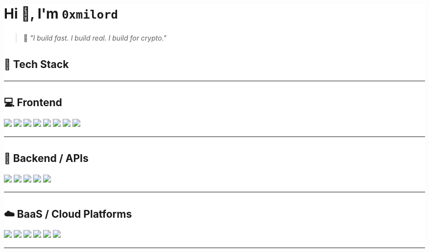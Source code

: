 



# Hi 👋, I'm `0xmilord`

> 🧠 *"I build fast. I build real. I build for crypto."*



## 🧰 Tech Stack
---

## 💻 Frontend

<p align="left">
  <img src="https://img.shields.io/badge/Next.js-000?logo=nextdotjs&logoColor=white" />
  <img src="https://img.shields.io/badge/React-61DAFB?logo=react&logoColor=black" />
  <img src="https://img.shields.io/badge/Vue-42b883?logo=vue.js&logoColor=white" />
  <img src="https://img.shields.io/badge/TypeScript-3178c6?logo=typescript&logoColor=white" />
  <img src="https://img.shields.io/badge/Tailwind_CSS-06B6D4?logo=tailwindcss&logoColor=white" />
  <img src="https://img.shields.io/badge/Framer_Motion-000?logo=framer&logoColor=white" />
  <img src="https://img.shields.io/badge/GSAP-88CE02?logo=greensock&logoColor=black" />
  <img src="https://img.shields.io/badge/MDX-000?logo=mdx&logoColor=white" />
</p>

---

## 🧪 Backend / APIs

<p align="left">
  <img src="https://img.shields.io/badge/Node.js-339933?logo=node.js&logoColor=white" />
  <img src="https://img.shields.io/badge/Express-000?logo=express&logoColor=white" />
  <img src="https://img.shields.io/badge/NestJS-e0234e?logo=nestjs&logoColor=white" />
  <img src="https://img.shields.io/badge/GraphQL-E10098?logo=graphql&logoColor=white" />
  <img src="https://img.shields.io/badge/REST_API-000000?logo=json&logoColor=white" />
</p>

---

## ☁️ BaaS / Cloud Platforms

<p align="left">
  <img src="https://img.shields.io/badge/Firebase-FFCA28?logo=firebase&logoColor=black" />
  <img src="https://img.shields.io/badge/Supabase-3FCF8E?logo=supabase&logoColor=white" />
  <img src="https://img.shields.io/badge/GCP-4285F4?logo=googlecloud&logoColor=white" />
  <img src="https://img.shields.io/badge/Vercel-000?logo=vercel&logoColor=white" />
  <img src="https://img.shields.io/badge/Netlify-00C7B7?logo=netlify&logoColor=white" />
  <img src="https://img.shields.io/badge/Sanity-000?logo=sanity&logoColor=FF4747" />
</p>

---